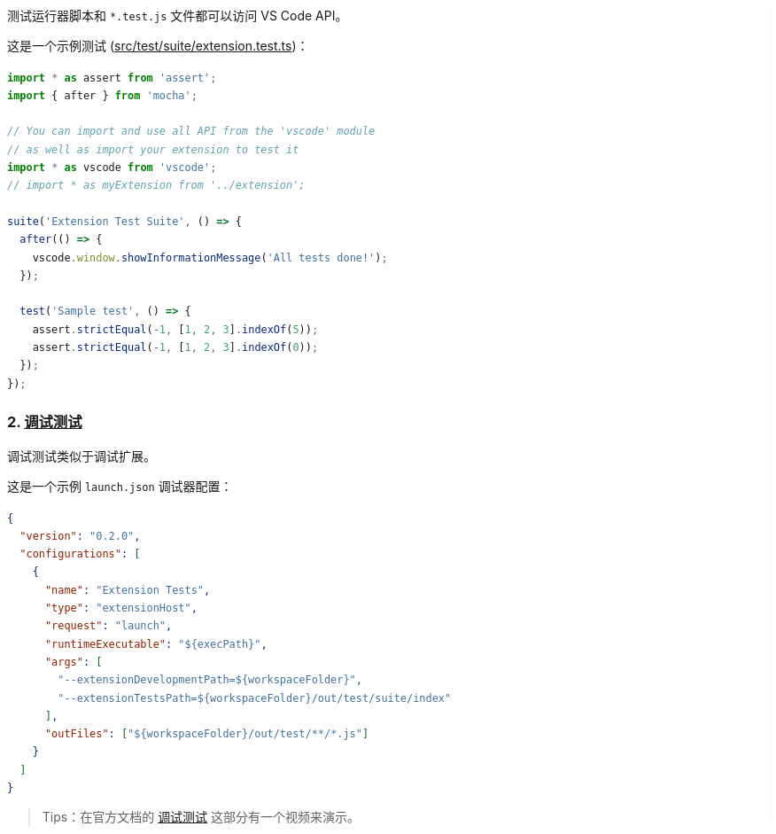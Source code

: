 测试运行器脚本和 `*.test.js` 文件都可以访问 VS Code API。

这是一个示例测试 ([src/test/suite/extension.test.ts](https://github.com/microsoft/vscode-extension-samples/blob/main/helloworld-test-sample/src/test/suite/extension.test.ts))：

```typescript
import * as assert from 'assert';
import { after } from 'mocha';

// You can import and use all API from the 'vscode' module
// as well as import your extension to test it
import * as vscode from 'vscode';
// import * as myExtension from '../extension';

suite('Extension Test Suite', () => {
  after(() => {
    vscode.window.showInformationMessage('All tests done!');
  });

  test('Sample test', () => {
    assert.strictEqual(-1, [1, 2, 3].indexOf(5));
    assert.strictEqual(-1, [1, 2, 3].indexOf(0));
  });
});
```

### 2. [调试测试](https://vscode.js.cn/api/working-with-extensions/testing-extension#debugging-the-tests)

调试测试类似于调试扩展。

这是一个示例 `launch.json` 调试器配置：

```json
{
  "version": "0.2.0",
  "configurations": [
    {
      "name": "Extension Tests",
      "type": "extensionHost",
      "request": "launch",
      "runtimeExecutable": "${execPath}",
      "args": [
        "--extensionDevelopmentPath=${workspaceFolder}",
        "--extensionTestsPath=${workspaceFolder}/out/test/suite/index"
      ],
      "outFiles": ["${workspaceFolder}/out/test/**/*.js"]
    }
  ]
}
```

> Tips：在官方文档的 [调试测试](https://vscode.js.cn/api/working-with-extensions/testing-extension#debugging-the-tests) 这部分有一个视频来演示。
